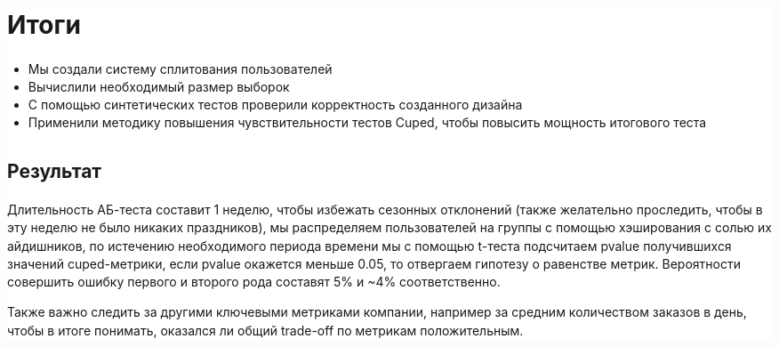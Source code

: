 
# Итоги <a class="anchor" id="3"></a>
- Мы создали систему сплитования пользователей
- Вычислили необходимый размер выборок
- С помощью синтетических тестов проверили корректность созданного дизайна
- Применили методику повышения чувствительности тестов Cuped, чтобы повысить мощность итогового теста

## Результат
Длительность АБ-теста составит 1 неделю, чтобы избежать сезонных отклонений (также желательно проследить, чтобы в эту неделю не было никаких праздников), мы распределяем пользователей на группы с помощью хэширования с солью их айдишников, по истечению необходимого периода времени мы с помощью t-теста подсчитаем  pvalue получившихся значений cuped-метрики, если pvalue окажется меньше 0.05, то отвергаем гипотезу о равенстве метрик.  Вероятности совершить ошибку первого и второго рода составят 5% и ~4% соответственно. <br>


Также важно следить за другими ключевыми метриками компании, например за средним количеством заказов в день, чтобы в итоге понимать, оказался ли общий trade-off по метрикам положительным.

